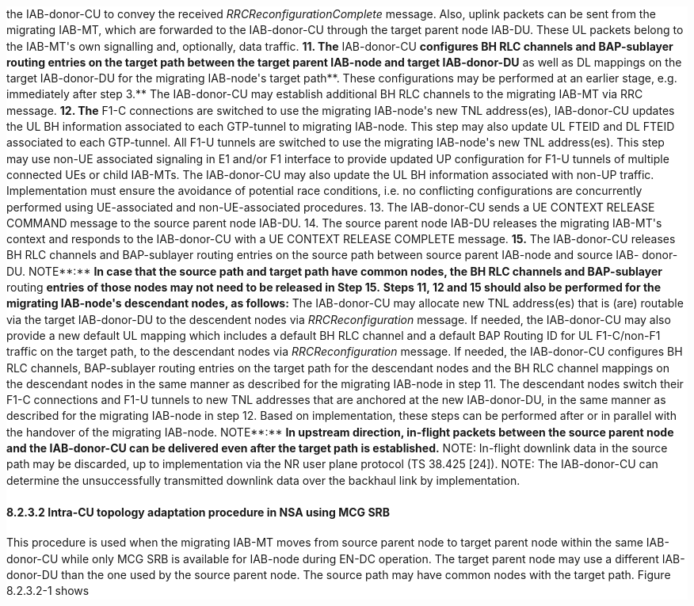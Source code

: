 the IAB-donor-CU to convey the received _RRCReconfigurationComplete_ message.
Also, uplink packets can be sent from the migrating IAB-MT, which are
forwarded to the IAB-donor-CU through the target parent node IAB-DU. These UL
packets belong to the IAB-MT's own signalling and, optionally, data traffic.
**11\. The** IAB-donor-CU **configures BH RLC channels and BAP-sublayer
routing entries on the target path between the target parent IAB-node and
target IAB-donor-DU** as well as DL mappings on the target IAB-donor-DU for
the migrating IAB-node's target path**. These configurations may be performed
at an earlier stage, e.g. immediately after step 3.** The IAB-donor-CU may
establish additional BH RLC channels to the migrating IAB-MT via RRC message.
**12\. The** F1-C connections are switched to use the migrating IAB-node's new
TNL address(es), IAB-donor-CU updates the UL BH information associated to each
GTP-tunnel to migrating IAB-node. This step may also update UL FTEID and DL
FTEID associated to each GTP-tunnel. All F1-U tunnels are switched to use the
migrating IAB-node's new TNL address(es). This step may use non-UE associated
signaling in E1 and/or F1 interface to provide updated UP configuration for
F1-U tunnels of multiple connected UEs or child IAB-MTs. The IAB-donor-CU may
also update the UL BH information associated with non-UP traffic.
Implementation must ensure the avoidance of potential race conditions, i.e. no
conflicting configurations are concurrently performed using UE-associated and
non-UE-associated procedures.
13\. The IAB-donor-CU sends a UE CONTEXT RELEASE COMMAND message to the source
parent node IAB-DU.
14\. The source parent node IAB-DU releases the migrating IAB-MT's context and
responds to the IAB-donor-CU with a UE CONTEXT RELEASE COMPLETE message.
**15.** The IAB-donor-CU releases BH RLC channels and BAP-sublayer routing
entries on the source path between source parent IAB-node and source IAB-
donor-DU.
NOTE**:** **In case that the source path and target path have common nodes,
the BH RLC channels and BAP-sublayer** routing **entries of those nodes may
not need to be released in Step 15.**
**Steps 11, 12 and 15 should also be performed for the migrating IAB-node's
descendant nodes, as follows:**
The IAB-donor-CU may allocate new TNL address(es) that is (are) routable via
the target IAB-donor-DU to the descendent nodes via _RRCReconfiguration_
message.
If needed, the IAB-donor-CU may also provide a new default UL mapping which
includes a default BH RLC channel and a default BAP Routing ID for UL
F1-C/non-F1 traffic on the target path, to the descendant nodes via
_RRCReconfiguration_ message.
If needed, the IAB-donor-CU configures BH RLC channels, BAP-sublayer routing
entries on the target path for the descendant nodes and the BH RLC channel
mappings on the descendant nodes in the same manner as described for the
migrating IAB-node in step 11.
The descendant nodes switch their F1-C connections and F1-U tunnels to new TNL
addresses that are anchored at the new IAB-donor-DU, in the same manner as
described for the migrating IAB-node in step 12.
Based on implementation, these steps can be performed after or in parallel
with the handover of the migrating IAB-node.
NOTE**:** **In upstream direction, in-flight packets between the source parent
node and the IAB-donor-CU can be delivered even after the target path is
established.**
NOTE: In-flight downlink data in the source path may be discarded, up to
implementation via the NR user plane protocol (TS 38.425 [24]).
NOTE: The IAB-donor-CU can determine the unsuccessfully transmitted downlink
data over the backhaul link by implementation.
#### 8.2.3.2 Intra-CU topology adaptation procedure in NSA using MCG SRB
This procedure is used when the migrating IAB-MT moves from source parent node
to target parent node within the same IAB-donor-CU while only MCG SRB is
available for IAB-node during EN-DC operation. The target parent node may use
a different IAB-donor-DU than the one used by the source parent node. The
source path may have common nodes with the target path. Figure 8.2.3.2-1 shows